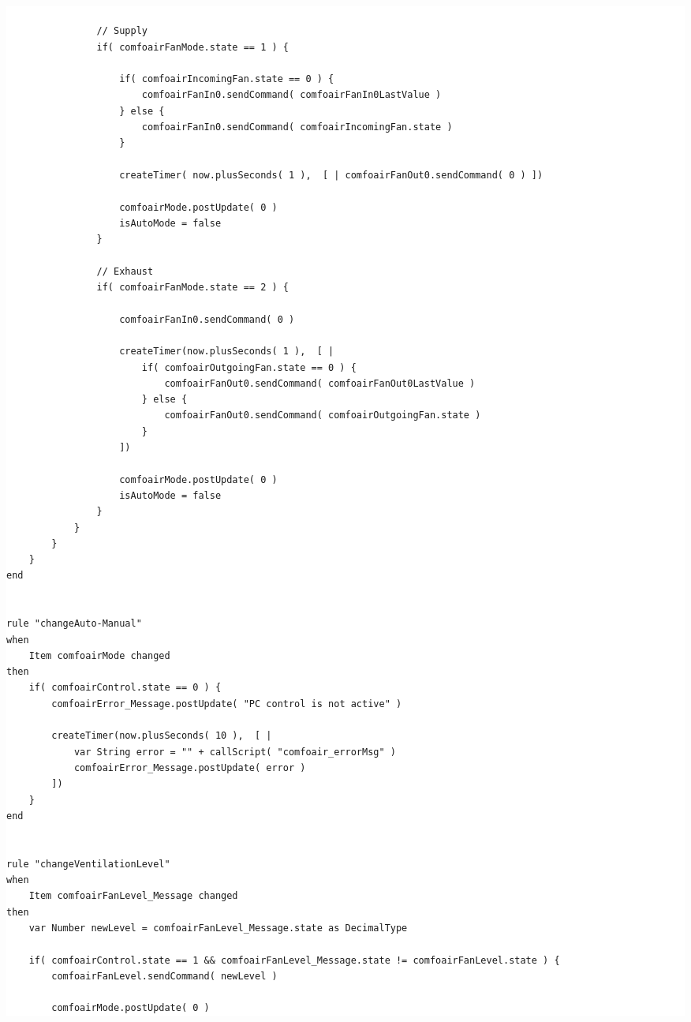 ```Xtend

				// Supply
				if( comfoairFanMode.state == 1 ) {

					if( comfoairIncomingFan.state == 0 ) {
						comfoairFanIn0.sendCommand( comfoairFanIn0LastValue )
					} else {
						comfoairFanIn0.sendCommand( comfoairIncomingFan.state )
					}

					createTimer( now.plusSeconds( 1 ),  [ | comfoairFanOut0.sendCommand( 0 ) ])

					comfoairMode.postUpdate( 0 )
					isAutoMode = false
				}

				// Exhaust
				if( comfoairFanMode.state == 2 ) {

					comfoairFanIn0.sendCommand( 0 )

					createTimer(now.plusSeconds( 1 ),  [ |
						if( comfoairOutgoingFan.state == 0 ) {
							comfoairFanOut0.sendCommand( comfoairFanOut0LastValue )
						} else {
							comfoairFanOut0.sendCommand( comfoairOutgoingFan.state )
						}
					])

					comfoairMode.postUpdate( 0 )
					isAutoMode = false
				}
			}
		}
	}
end


rule "changeAuto-Manual"
when
	Item comfoairMode changed
then
	if( comfoairControl.state == 0 ) {
		comfoairError_Message.postUpdate( "PC control is not active" )
		
		createTimer(now.plusSeconds( 10 ),  [ |
			var String error = "" + callScript( "comfoair_errorMsg" )
			comfoairError_Message.postUpdate( error )
		])
	}
end


rule "changeVentilationLevel"
when
	Item comfoairFanLevel_Message changed
then
	var Number newLevel = comfoairFanLevel_Message.state as DecimalType
	
	if( comfoairControl.state == 1 && comfoairFanLevel_Message.state != comfoairFanLevel.state ) {
		comfoairFanLevel.sendCommand( newLevel )
		
		comfoairMode.postUpdate( 0 )
```